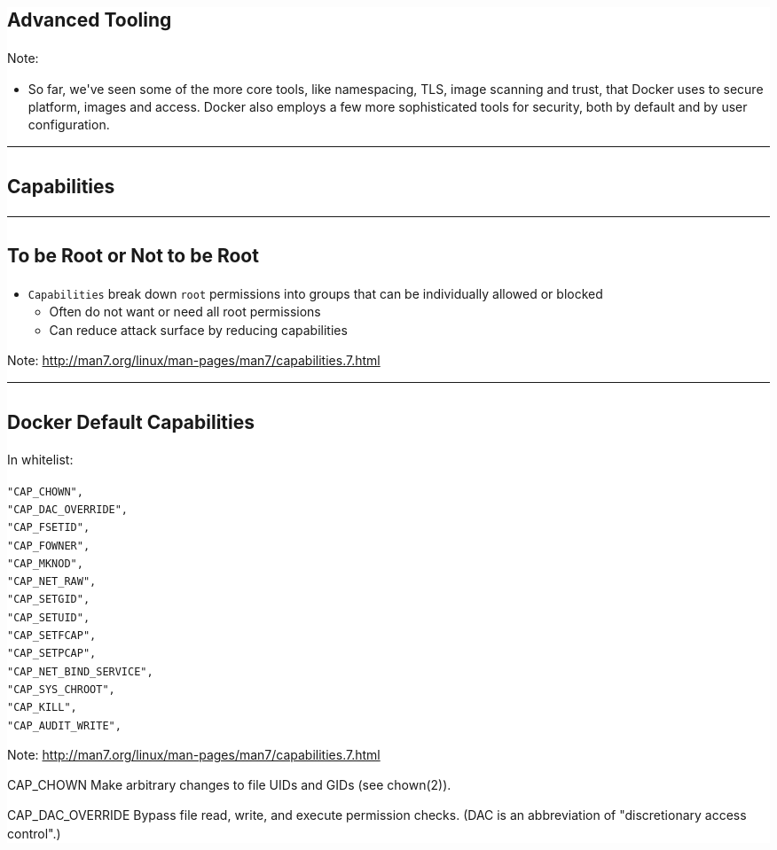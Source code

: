 ## Advanced Tooling

Note:
 - So far, we've seen some of the more core tools, like namespacing, TLS, image scanning and trust, that Docker uses to secure platform, images and access. Docker also employs a few more sophisticated tools for security, both by default and by user configuration.

---

## Capabilities

---

##  To be Root or Not to be Root

- `Capabilities` break down `root` permissions into groups that can be individually allowed or blocked
	- Often do not want or need all root permissions
	- Can reduce attack surface by reducing capabilities

Note: http://man7.org/linux/man-pages/man7/capabilities.7.html

---

## Docker Default Capabilities

In whitelist:
```		
"CAP_CHOWN",
"CAP_DAC_OVERRIDE",
"CAP_FSETID",
"CAP_FOWNER",
"CAP_MKNOD",
"CAP_NET_RAW",
"CAP_SETGID",
"CAP_SETUID",
"CAP_SETFCAP",
"CAP_SETPCAP",
"CAP_NET_BIND_SERVICE",
"CAP_SYS_CHROOT",
"CAP_KILL",
"CAP_AUDIT_WRITE",
```

Note: http://man7.org/linux/man-pages/man7/capabilities.7.html

CAP_CHOWN
Make arbitrary changes to file UIDs and GIDs (see chown(2)).

CAP_DAC_OVERRIDE
Bypass file read, write, and execute permission checks.  (DAC
is an abbreviation of "discretionary access control".)
